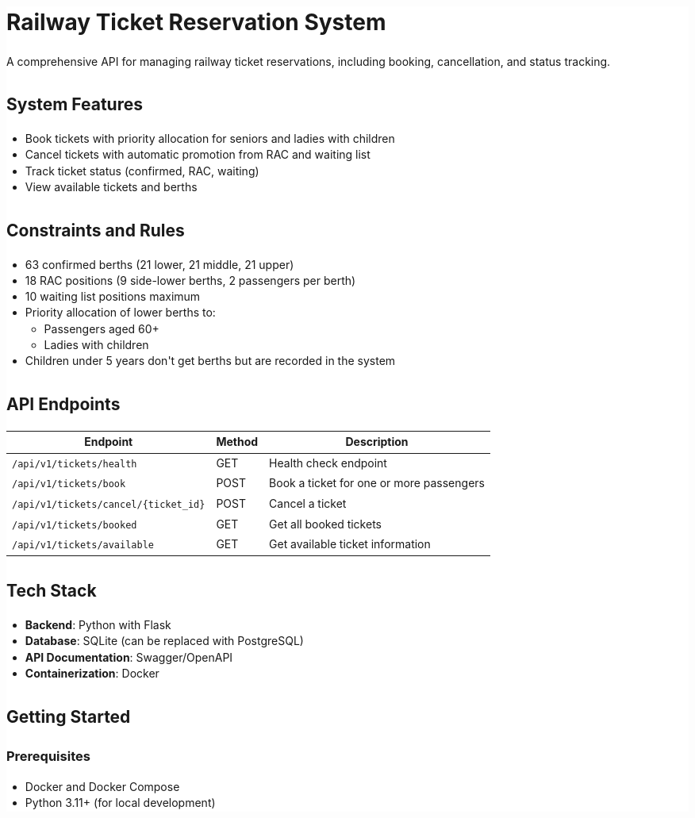 # Railway Ticket Reservation System

A comprehensive API for managing railway ticket reservations, including booking, cancellation, and status tracking.

## System Features

- Book tickets with priority allocation for seniors and ladies with children
- Cancel tickets with automatic promotion from RAC and waiting list
- Track ticket status (confirmed, RAC, waiting)
- View available tickets and berths

## Constraints and Rules

- 63 confirmed berths (21 lower, 21 middle, 21 upper)
- 18 RAC positions (9 side-lower berths, 2 passengers per berth)
- 10 waiting list positions maximum
- Priority allocation of lower berths to:
  - Passengers aged 60+
  - Ladies with children
- Children under 5 years don't get berths but are recorded in the system

## API Endpoints

| Endpoint | Method | Description |
|----------|--------|-------------|
| `/api/v1/tickets/health` | GET | Health check endpoint |
| `/api/v1/tickets/book` | POST | Book a ticket for one or more passengers |
| `/api/v1/tickets/cancel/{ticket_id}` | POST | Cancel a ticket |
| `/api/v1/tickets/booked` | GET | Get all booked tickets |
| `/api/v1/tickets/available` | GET | Get available ticket information |

## Tech Stack

- **Backend**: Python with Flask
- **Database**: SQLite (can be replaced with PostgreSQL)
- **API Documentation**: Swagger/OpenAPI
- **Containerization**: Docker

## Getting Started

### Prerequisites

- Docker and Docker Compose
- Python 3.11+ (for local development)

